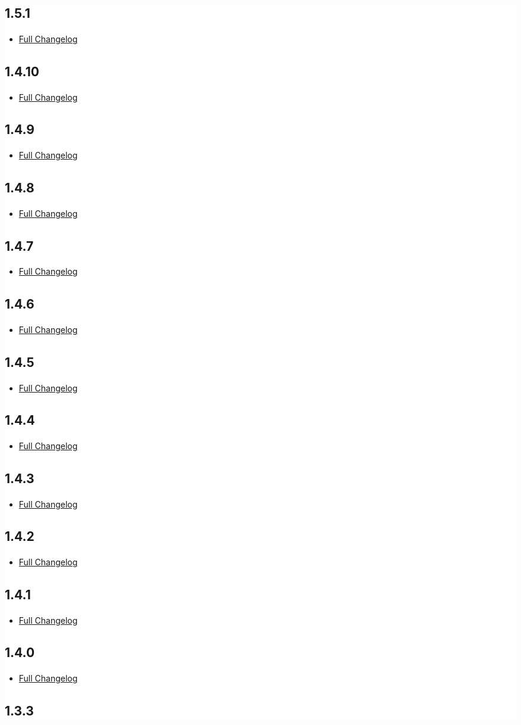## 1.5.1

* [Full Changelog](https://github.com/untriedplay/posthog-go/compare/v1.5.0...v1.5.1)

## 1.4.10

* [Full Changelog](https://github.com/untriedplay/posthog-go/compare/v1.4.9...v1.4.10)

## 1.4.9

* [Full Changelog](https://github.com/untriedplay/posthog-go/compare/v1.4.8...v1.4.9)

## 1.4.8

* [Full Changelog](https://github.com/untriedplay/posthog-go/compare/v1.4.7...v1.4.8)

## 1.4.7

* [Full Changelog](https://github.com/untriedplay/posthog-go/compare/v1.4.6...v1.4.7)

## 1.4.6

* [Full Changelog](https://github.com/untriedplay/posthog-go/compare/v1.4.5...v1.4.6)

## 1.4.5

* [Full Changelog](https://github.com/untriedplay/posthog-go/compare/v1.4.4...v1.4.5)

## 1.4.4

* [Full Changelog](https://github.com/untriedplay/posthog-go/compare/v1.4.3...v1.4.4)

## 1.4.3

* [Full Changelog](https://github.com/untriedplay/posthog-go/compare/v1.4.2...v1.4.3)

## 1.4.2

* [Full Changelog](https://github.com/untriedplay/posthog-go/compare/v1.4.1...v1.4.2)

## 1.4.1

* [Full Changelog](https://github.com/untriedplay/posthog-go/compare/v1.4.0...v1.4.1)

## 1.4.0

* [Full Changelog](https://github.com/untriedplay/posthog-go/compare/v1.3.3...v1.4.0)

## 1.3.3
